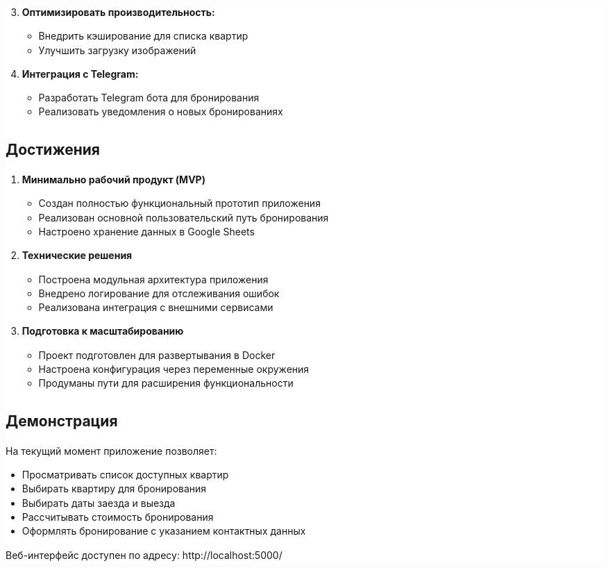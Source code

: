 3. **Оптимизировать производительность:**
   - Внедрить кэширование для списка квартир
   - Улучшить загрузку изображений

4. **Интеграция с Telegram:**
   - Разработать Telegram бота для бронирования
   - Реализовать уведомления о новых бронированиях

## Достижения

1. **Минимально рабочий продукт (MVP)**
   - Создан полностью функциональный прототип приложения
   - Реализован основной пользовательский путь бронирования
   - Настроено хранение данных в Google Sheets

2. **Технические решения**
   - Построена модульная архитектура приложения
   - Внедрено логирование для отслеживания ошибок
   - Реализована интеграция с внешними сервисами

3. **Подготовка к масштабированию**
   - Проект подготовлен для развертывания в Docker
   - Настроена конфигурация через переменные окружения
   - Продуманы пути для расширения функциональности

## Демонстрация

На текущий момент приложение позволяет:
- Просматривать список доступных квартир
- Выбирать квартиру для бронирования
- Выбирать даты заезда и выезда
- Рассчитывать стоимость бронирования
- Оформлять бронирование с указанием контактных данных

Веб-интерфейс доступен по адресу: http://localhost:5000/